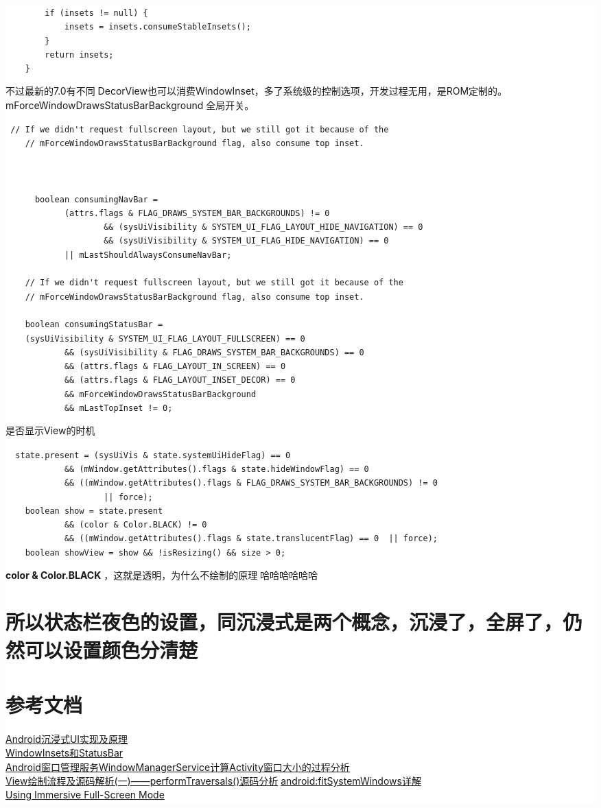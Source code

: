             if (insets != null) {
                insets = insets.consumeStableInsets();
            }
            return insets;
        }
        


不过最新的7.0有不同 DecorView也可以消费WindowInset，多了系统级的控制选项，开发过程无用，是ROM定制的。 mForceWindowDrawsStatusBarBackground 全局开关。
  
     // If we didn't request fullscreen layout, but we still got it because of the
        // mForceWindowDrawsStatusBarBackground flag, also consume top inset.


  
          boolean consumingNavBar =
                (attrs.flags & FLAG_DRAWS_SYSTEM_BAR_BACKGROUNDS) != 0
                        && (sysUiVisibility & SYSTEM_UI_FLAG_LAYOUT_HIDE_NAVIGATION) == 0
                        && (sysUiVisibility & SYSTEM_UI_FLAG_HIDE_NAVIGATION) == 0
                || mLastShouldAlwaysConsumeNavBar;

        // If we didn't request fullscreen layout, but we still got it because of the
        // mForceWindowDrawsStatusBarBackground flag, also consume top inset.
        
        boolean consumingStatusBar = 
        (sysUiVisibility & SYSTEM_UI_FLAG_LAYOUT_FULLSCREEN) == 0
                && (sysUiVisibility & FLAG_DRAWS_SYSTEM_BAR_BACKGROUNDS) == 0
                && (attrs.flags & FLAG_LAYOUT_IN_SCREEN) == 0
                && (attrs.flags & FLAG_LAYOUT_INSET_DECOR) == 0
                && mForceWindowDrawsStatusBarBackground
                && mLastTopInset != 0;
                
 是否显示View的时机
 
      state.present = (sysUiVis & state.systemUiHideFlag) == 0
                && (mWindow.getAttributes().flags & state.hideWindowFlag) == 0
                && ((mWindow.getAttributes().flags & FLAG_DRAWS_SYSTEM_BAR_BACKGROUNDS) != 0
                        || force);
        boolean show = state.present
                && (color & Color.BLACK) != 0
                && ((mWindow.getAttributes().flags & state.translucentFlag) == 0  || force);
        boolean showView = show && !isResizing() && size > 0;
                     
**color & Color.BLACK**  ，这就是透明，为什么不绘制的原理 哈哈哈哈哈哈 

# 所以状态栏夜色的设置，同沉浸式是两个概念，沉浸了，全屏了，仍然可以设置颜色分清楚 

         
# 参考文档

[Android沉浸式UI实现及原理](http://www.jianshu.com/p/f3683e27fd94)    
[WindowInsets和StatusBar](http://www.jianshu.com/p/f3fd5da4a902)       
[ Android窗口管理服务WindowManagerService计算Activity窗口大小的过程分析](http://blog.csdn.net/Luoshengyang/article/details/8479101)       
 [View绘制流程及源码解析(一)——performTraversals()源码分析](http://www.jianshu.com/p/a65861e946cb) 
[android:fitSystemWindows详解](https://my.oschina.net/KobeGong/blog/469059)     
[Using Immersive Full-Screen Mode](https://developer.android.com/training/system-ui/immersive.html)      